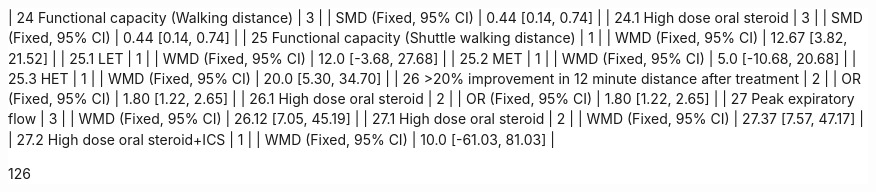 | 24 Functional capacity (Walking distance) | 3 | | SMD (Fixed, 95% CI) | 0.44 [0.14, 0.74] |
| 24.1 High dose oral steroid | 3 | | SMD (Fixed, 95% CI) | 0.44 [0.14, 0.74] |
| 25 Functional capacity (Shuttle walking distance) | 1 | | WMD (Fixed, 95% CI) | 12.67 [3.82, 21.52] |
| 25.1 LET | 1 | | WMD (Fixed, 95% CI) | 12.0 [-3.68, 27.68] |
| 25.2 MET | 1 | | WMD (Fixed, 95% CI) | 5.0 [-10.68, 20.68] |
| 25.3 HET | 1 | | WMD (Fixed, 95% CI) | 20.0 [5.30, 34.70] |
| 26 >20% improvement in 12 minute distance after treatment | 2 | | OR (Fixed, 95% CI) | 1.80 [1.22, 2.65] |
| 26.1 High dose oral steroid | 2 | | OR (Fixed, 95% CI) | 1.80 [1.22, 2.65] |
| 27 Peak expiratory flow | 3 | | WMD (Fixed, 95% CI) | 26.12 [7.05, 45.19] |
| 27.1 High dose oral steroid | 2 | | WMD (Fixed, 95% CI) | 27.37 [7.57, 47.17] |
| 27.2 High dose oral steroid+ICS | 1 | | WMD (Fixed, 95% CI) | 10.0 [-61.03, 81.03] |

<PAGE>126